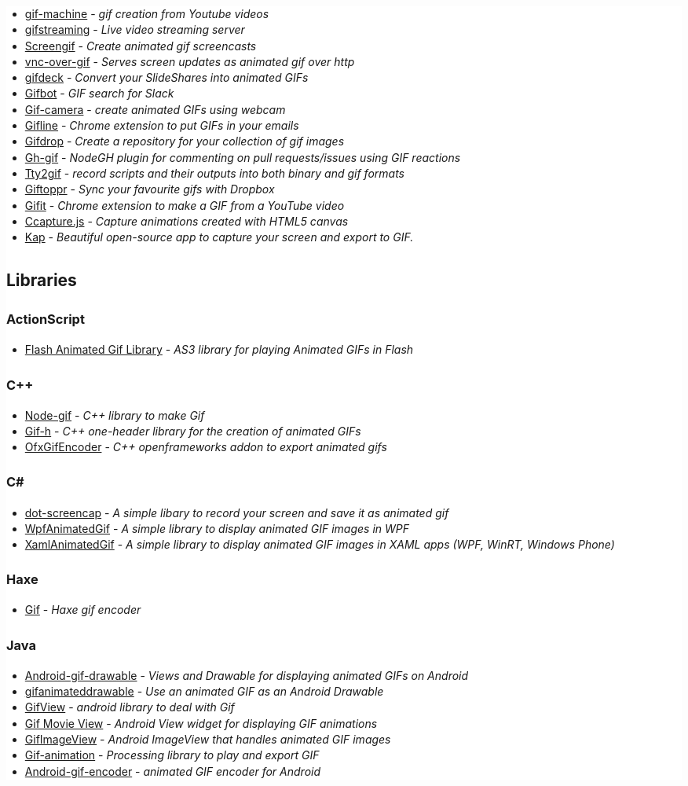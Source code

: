 - [gif-machine](https://github.com/lelandbatey/gif-machine) - *gif creation from Youtube videos*
- [gifstreaming](https://github.com/jbochi/gifstreaming) - *Live video streaming server*
- [Screengif](https://github.com/dergachev/screengif) - *Create animated gif screencasts*
- [vnc-over-gif](https://github.com/sidorares/vnc-over-gif) - *Serves screen updates as animated gif over http*
- [gifdeck](https://github.com/jaipandya/gifdeck) - *Convert your SlideShares into animated GIFs*
- [Gifbot](https://github.com/schuyler/gifbot) - *GIF search for Slack*
- [Gif-camera](https://github.com/FuzzyWobble/GIF-Camera) - *create animated GIFs using webcam*
- [Gifline](https://github.com/zehfernandes/gifline) - *Chrome extension to put GIFs in your emails*
- [Gifdrop](https://github.com/markjaquith/gifdrop) - *Create a repository for your collection of gif images*
- [Gh-gif](https://github.com/node-gh/gh-gif) - *NodeGH plugin for commenting on pull requests/issues using GIF reactions*
- [Tty2gif](https://github.com/z24/tty2gif) - *record scripts and their outputs into both binary and gif formats*
- [Giftoppr](https://github.com/desktoppr/giftoppr) - *Sync your favourite gifs with Dropbox*
- [Gifit](https://github.com/Fauntleroy/GIFit) - *Chrome extension to make a GIF from a YouTube video*
- [Ccapture.js](https://github.com/spite/ccapture.js) - *Capture animations created with HTML5 canvas*
- [Kap](https://getkap.co/) - *Beautiful open-source app to capture your screen and export to GIF.* 


## Libraries
### ActionScript
- [Flash Animated Gif Library](https://github.com/theturtle32/Flash-Animated-GIF-Library) - *AS3 library for playing Animated GIFs in Flash*

### C++
- [Node-gif](https://github.com/pkrumins/node-gif) - *C++ library to make Gif*
- [Gif-h](https://github.com/ginsweater/gif-h) - *C++ one-header library for the creation of animated GIFs*
- [OfxGifEncoder](https://github.com/jesusgollonet/ofxGifEncoder) - *C++ openframeworks addon to export animated gifs*

### C\# 
- [dot-screencap](https://github.com/Speisaa/dot-screencap) - *A simple libary to record your screen and save it as animated gif*
- [WpfAnimatedGif](https://github.com/thomaslevesque/WpfAnimatedGif) - *A simple library to display animated GIF images in WPF*
- [XamlAnimatedGif](https://github.com/thomaslevesque/XamlAnimatedGif) - *A simple library to display animated GIF images in XAML apps (WPF, WinRT, Windows Phone)*

### Haxe
- [Gif](https://github.com/snowkit/gif) - *Haxe gif encoder*

### Java

- [Android-gif-drawable](https://github.com/koral--/android-gif-drawable) - *Views and Drawable for displaying animated GIFs on Android*
- [gifanimateddrawable](https://github.com/Hipmob/gifanimateddrawable) - *Use an animated GIF as an Android Drawable*
- [GifView](https://github.com/RoiSoleil/GifView) - *android library to deal with Gif*
- [Gif Movie View](https://github.com/sbakhtiarov/gif-movie-view) - *Android View widget for displaying GIF animations*
- [GifImageView](https://github.com/felipecsl/GifImageView) - *Android ImageView that handles animated GIF images*
- [Gif-animation](https://github.com/extrapixel/gif-animation) - *Processing library to play and export GIF*
- [Android-gif-encoder](https://github.com/nbadal/android-gif-encoder) - *animated GIF encoder for Android*